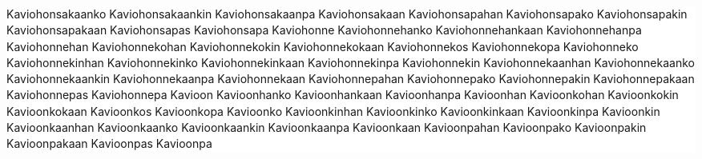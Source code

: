 Kaviohonsakaanko
Kaviohonsakaankin
Kaviohonsakaanpa
Kaviohonsakaan
Kaviohonsapahan
Kaviohonsapako
Kaviohonsapakin
Kaviohonsapakaan
Kaviohonsapas
Kaviohonsapa
Kaviohonne
Kaviohonnehanko
Kaviohonnehankaan
Kaviohonnehanpa
Kaviohonnehan
Kaviohonnekohan
Kaviohonnekokin
Kaviohonnekokaan
Kaviohonnekos
Kaviohonnekopa
Kaviohonneko
Kaviohonnekinhan
Kaviohonnekinko
Kaviohonnekinkaan
Kaviohonnekinpa
Kaviohonnekin
Kaviohonnekaanhan
Kaviohonnekaanko
Kaviohonnekaankin
Kaviohonnekaanpa
Kaviohonnekaan
Kaviohonnepahan
Kaviohonnepako
Kaviohonnepakin
Kaviohonnepakaan
Kaviohonnepas
Kaviohonnepa
Kavioon
Kavioonhanko
Kavioonhankaan
Kavioonhanpa
Kavioonhan
Kavioonkohan
Kavioonkokin
Kavioonkokaan
Kavioonkos
Kavioonkopa
Kavioonko
Kavioonkinhan
Kavioonkinko
Kavioonkinkaan
Kavioonkinpa
Kavioonkin
Kavioonkaanhan
Kavioonkaanko
Kavioonkaankin
Kavioonkaanpa
Kavioonkaan
Kavioonpahan
Kavioonpako
Kavioonpakin
Kavioonpakaan
Kavioonpas
Kavioonpa